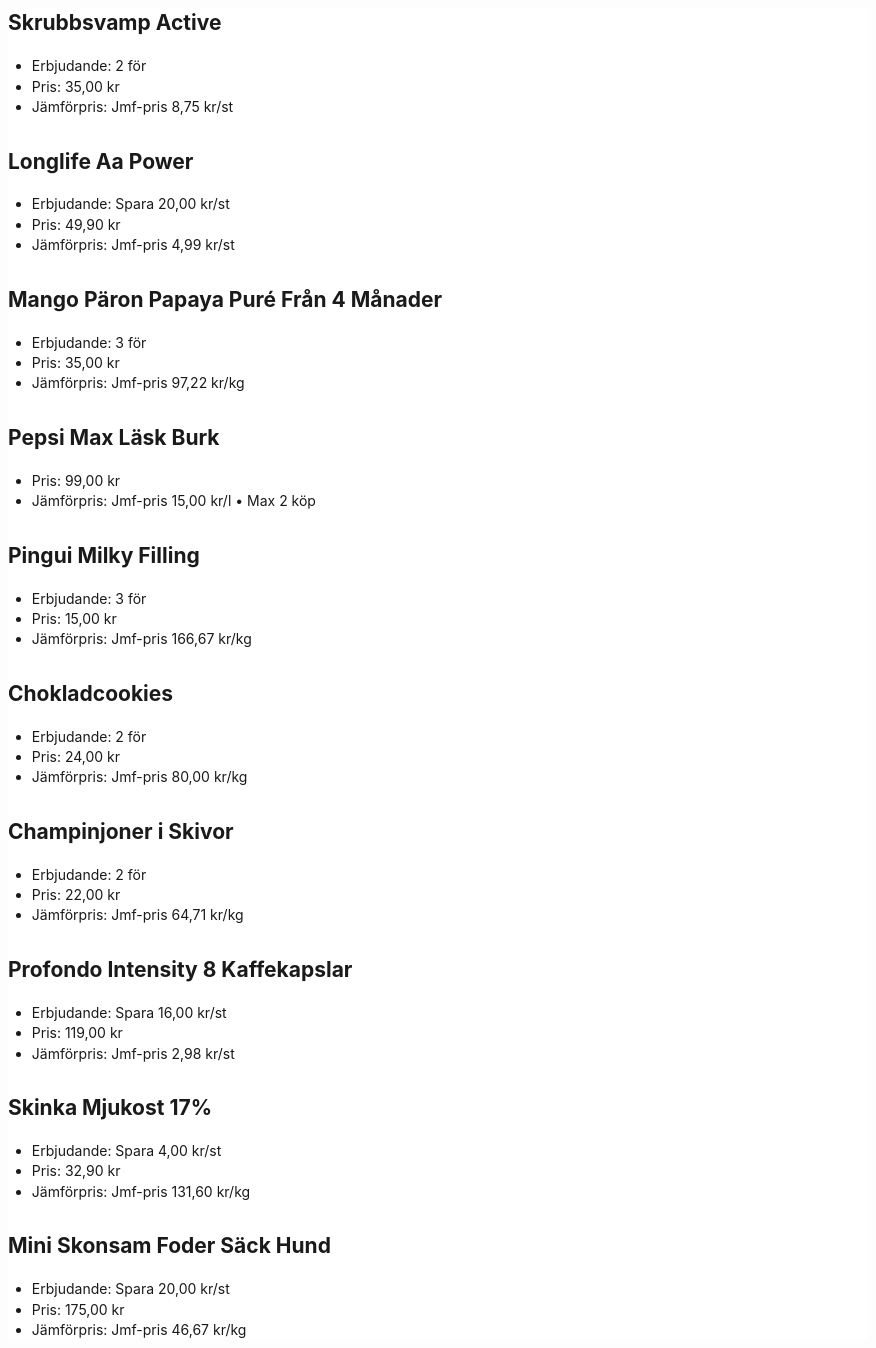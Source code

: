 ## Skrubbsvamp Active
- Erbjudande: 2 för
- Pris: 35,00 kr
- Jämförpris: Jmf-pris 8,75 kr/st

## Longlife Aa Power
- Erbjudande: Spara 20,00 kr/st
- Pris: 49,90 kr
- Jämförpris: Jmf-pris 4,99 kr/st

## Mango Päron Papaya Puré Från 4 Månader
- Erbjudande: 3 för
- Pris: 35,00 kr
- Jämförpris: Jmf-pris 97,22 kr/kg

## Pepsi Max Läsk Burk
- Pris: 99,00 kr
- Jämförpris: Jmf-pris 15,00 kr/l • Max 2 köp

## Pingui Milky Filling
- Erbjudande: 3 för
- Pris: 15,00 kr
- Jämförpris: Jmf-pris 166,67 kr/kg

## Chokladcookies
- Erbjudande: 2 för
- Pris: 24,00 kr
- Jämförpris: Jmf-pris 80,00 kr/kg

## Champinjoner i Skivor
- Erbjudande: 2 för
- Pris: 22,00 kr
- Jämförpris: Jmf-pris 64,71 kr/kg

## Profondo Intensity 8 Kaffekapslar
- Erbjudande: Spara 16,00 kr/st
- Pris: 119,00 kr
- Jämförpris: Jmf-pris 2,98 kr/st

## Skinka Mjukost 17%
- Erbjudande: Spara 4,00 kr/st
- Pris: 32,90 kr
- Jämförpris: Jmf-pris 131,60 kr/kg

## Mini Skonsam Foder Säck Hund
- Erbjudande: Spara 20,00 kr/st
- Pris: 175,00 kr
- Jämförpris: Jmf-pris 46,67 kr/kg
